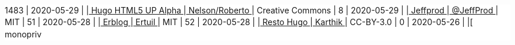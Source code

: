 1483
|
2020-05-29
|
|[
Hugo HTML5 UP Alpha
](https://themes.gohugo.io/themes/hugo-html5up-alpha/)|[
Nelson/Roberto
](https://github.com/dewittn/hugo-html5up-alpha/blob/master/exampleSite/config.toml)|
Creative Commons
|
8
|
2020-05-29
|
|[
Jeffprod
](https://themes.gohugo.io/themes/hugo-blog-jeffprod/)|[
@JeffProd
](https://github.com/adam-p/markdown-here/wiki/Markdown-Cheatsheet)|
MIT
|
51
|
2020-05-28
|
|[
Erblog
](https://themes.gohugo.io/themes/erblog/)|[
Ertuil
](https://github.com/ertuil/erblog/tree/styled-scrollbar)|
MIT
|
52
|
2020-05-28
|
|[
Resto Hugo
](https://themes.gohugo.io/themes/resto-hugo/)|[
Karthik
](#)|
CC-BY-3.0
|
0
|
2020-05-26
|
|[
monopriv